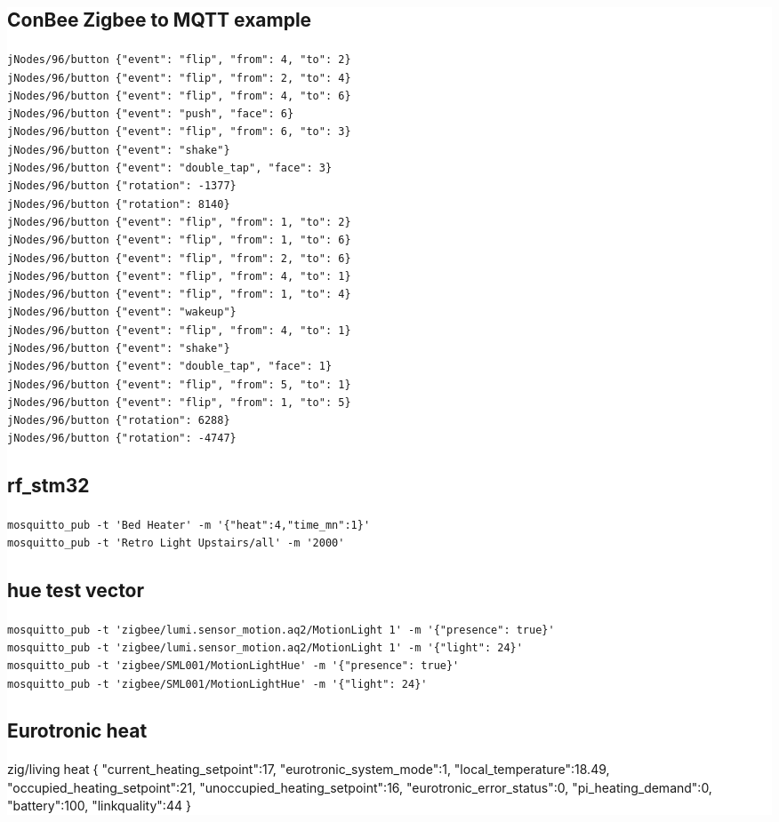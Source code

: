 ## ConBee Zigbee to MQTT example

    jNodes/96/button {"event": "flip", "from": 4, "to": 2}
    jNodes/96/button {"event": "flip", "from": 2, "to": 4}
    jNodes/96/button {"event": "flip", "from": 4, "to": 6}
    jNodes/96/button {"event": "push", "face": 6}
    jNodes/96/button {"event": "flip", "from": 6, "to": 3}
    jNodes/96/button {"event": "shake"}
    jNodes/96/button {"event": "double_tap", "face": 3}
    jNodes/96/button {"rotation": -1377}
    jNodes/96/button {"rotation": 8140}
    jNodes/96/button {"event": "flip", "from": 1, "to": 2}
    jNodes/96/button {"event": "flip", "from": 1, "to": 6}
    jNodes/96/button {"event": "flip", "from": 2, "to": 6}
    jNodes/96/button {"event": "flip", "from": 4, "to": 1}
    jNodes/96/button {"event": "flip", "from": 1, "to": 4}
    jNodes/96/button {"event": "wakeup"}
    jNodes/96/button {"event": "flip", "from": 4, "to": 1}
    jNodes/96/button {"event": "shake"}
    jNodes/96/button {"event": "double_tap", "face": 1}
    jNodes/96/button {"event": "flip", "from": 5, "to": 1}
    jNodes/96/button {"event": "flip", "from": 1, "to": 5}
    jNodes/96/button {"rotation": 6288}
    jNodes/96/button {"rotation": -4747}

## rf_stm32

    mosquitto_pub -t 'Bed Heater' -m '{"heat":4,"time_mn":1}'
    mosquitto_pub -t 'Retro Light Upstairs/all' -m '2000'

## hue test vector

    mosquitto_pub -t 'zigbee/lumi.sensor_motion.aq2/MotionLight 1' -m '{"presence": true}'
    mosquitto_pub -t 'zigbee/lumi.sensor_motion.aq2/MotionLight 1' -m '{"light": 24}'
    mosquitto_pub -t 'zigbee/SML001/MotionLightHue' -m '{"presence": true}'
    mosquitto_pub -t 'zigbee/SML001/MotionLightHue' -m '{"light": 24}'
    
## Eurotronic heat
zig/living heat {
    "current_heating_setpoint":17,
    "eurotronic_system_mode":1,
    "local_temperature":18.49,
    "occupied_heating_setpoint":21,
    "unoccupied_heating_setpoint":16,
    "eurotronic_error_status":0,
    "pi_heating_demand":0,
    "battery":100,
    "linkquality":44
}
